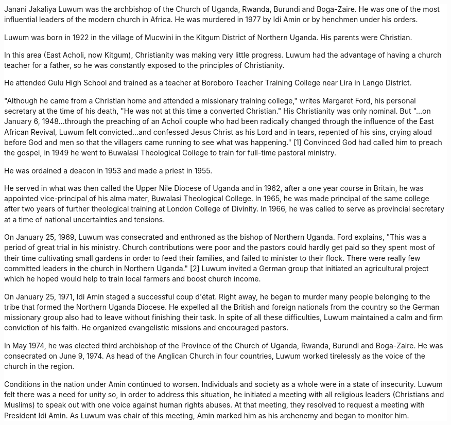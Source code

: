 

Janani Jakaliya Luwum was the archbishop of the Church of Uganda, Rwanda, Burundi and Boga-Zaire. He was one of the most influential leaders of the modern church in Africa. He was murdered in 1977 by Idi Amin or by henchmen under his orders.

Luwum was born in 1922 in the village of Mucwini in the Kitgum District of Northern Uganda. His parents were Christian.

In this area (East Acholi, now Kitgum), Christianity was making very little progress. Luwum had the advantage of having a church teacher for a father, so he was constantly exposed to the principles of Christianity.

He attended Gulu High School and trained as a teacher at Boroboro Teacher Training College near Lira in Lango District.

"Although he came from a Christian home and attended a missionary training college," writes Margaret Ford, his personal secretary at the time of his death, "He was not at this time a converted Christian." His Christianity was only nominal. But "…on January 6, 1948…through the preaching of an Acholi couple who had been radically changed through the influence of the East African Revival, Luwum felt convicted…and confessed Jesus Christ as his Lord and in tears, repented of his sins, crying aloud before God and men so that the villagers came running to see what was happening." [1] Convinced God had called him to preach the gospel, in 1949 he went to Buwalasi Theological College to train for full-time pastoral ministry.

He was ordained a deacon in 1953 and made a priest in 1955.

He served in what was then called the Upper Nile Diocese of Uganda and in 1962, after a one year course in Britain, he was appointed vice-principal of his alma mater, Buwalasi Theological College. In 1965, he was made principal of the same college after two years of further theological training at London College of Divinity. In 1966, he was called to serve as provincial secretary at a time of national uncertainties and tensions.

On January 25, 1969, Luwum was consecrated and enthroned as the bishop of Northern Uganda. Ford explains, "This was a period of great trial in his ministry. Church contributions were poor and the pastors could hardly get paid so they spent most of their time cultivating small gardens in order to feed their families, and failed to minister to their flock. There were really few committed leaders in the church in Northern Uganda." [2] Luwum invited a German group that initiated an agricultural project which he hoped would help to train local farmers and boost church income.

On January 25, 1971, Idi Amin staged a successful coup d'état. Right away, he began to murder many people belonging to the tribe that formed the Northern Uganda Diocese. He expelled all the British and foreign nationals from the country so the German missionary group also had to leave without finishing their task. In spite of all these difficulties, Luwum maintained a calm and firm conviction of his faith. He organized evangelistic missions and encouraged pastors.

In May 1974, he was elected third archbishop of the Province of the Church of Uganda, Rwanda, Burundi and Boga-Zaire. He was consecrated on June 9, 1974. As head of the Anglican Church in four countries, Luwum worked tirelessly as the voice of the church in the region.

Conditions in the nation under Amin continued to worsen. Individuals and society as a whole were in a state of insecurity. Luwum felt there was a need for unity so, in order to address this situation, he initiated a meeting with all religious leaders (Christians and Muslims) to speak out with one voice against human rights abuses. At that meeting, they resolved to request a meeting with President Idi Amin. As Luwum was chair of this meeting, Amin marked him as his archenemy and began to monitor him.
